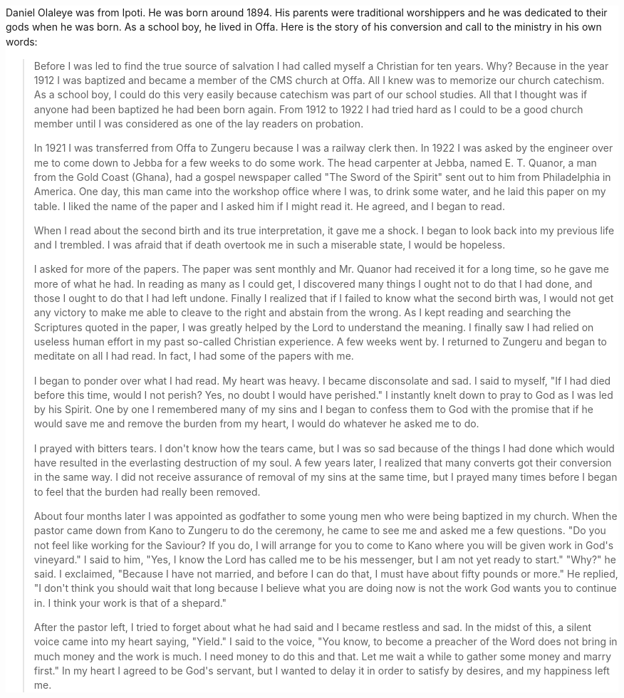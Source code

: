 


Daniel Olaleye was from Ipoti.  He was born around 1894.  His parents were traditional worshippers and he was dedicated to their gods when he was born.  As a school boy, he lived in Offa.  Here is the story of his conversion and call to the ministry in his own words:

> Before I was led to find the true source of salvation I had called myself a Christian for ten years.  Why?  Because in the year 1912 I was baptized and became a member of the CMS church at Offa.  All I knew was to memorize our church catechism.  As a school boy, I could do this very easily because catechism was part of our school studies.  All that I thought was if anyone had been baptized he had been born again.  From 1912 to 1922 I had tried hard as I could to be a good church member until I was considered as one of the lay readers on probation.
>
> In 1921 I was transferred from Offa to Zungeru because I was a railway clerk then.  In 1922 I was asked by the engineer over me to come down to Jebba for a few weeks to do some work.  The head carpenter at Jebba, named E. T. Quanor, a man from the Gold Coast (Ghana), had a gospel newspaper called "The Sword of the Spirit" sent out to him from Philadelphia in America.  One day, this man came into the workshop office where I was, to drink some water, and he laid this paper on my table.  I liked the name of the paper and I asked him if I might read it.  He agreed, and I began to read.
>
> When I read about the second birth and its true interpretation, it gave me a shock.  I began to look back into my previous life and I trembled.  I was afraid that if death overtook me in such a miserable state, I would be hopeless.
>
> I asked for more of the papers.  The paper was sent monthly and Mr. Quanor had received it for a long time, so he gave me more of what he had.  In reading as many as I could get, I discovered many things I ought not to do that I had done, and those I ought to do that I had left undone.  Finally I realized that if I failed to know what the second birth was, I would not get any victory to make me able to cleave to the right and abstain from the wrong.  As I kept reading and searching the Scriptures quoted in the paper, I was greatly helped by the Lord to understand the meaning.  I finally saw I had relied on useless human effort in my past so-called Christian experience.  A few weeks went by.  I returned to Zungeru and began to meditate on all I had read.  In fact, I had some of the papers with me.
>
> I began to ponder over what I had read.  My heart was heavy.  I became disconsolate and sad.  I said to myself, "If I had died before this time, would I not perish?  Yes, no doubt I would have perished."  I instantly knelt down to pray to God as I was led by his Spirit.  One by one I remembered many of my sins and I began to confess them to God with the promise that if he would save me and remove the burden from my heart, I would do whatever he asked me to do.
>
> I prayed with bitters tears.  I don't know how the tears came, but I was so sad because of the things I had done which would have resulted in the everlasting destruction of my soul.  A few years later, I realized that many converts got their conversion in the same way.  I did not receive assurance of removal of my sins at the same time, but I prayed many times before I began to feel that the burden had really been removed.
>
> About four months later I was appointed as godfather to some young men who were being baptized in my church.  When the pastor came down from Kano to Zungeru to do the ceremony, he came to see me and asked me a few questions. "Do you not feel like working for the Saviour?  If you do, I will arrange for you to come to Kano where you will be given work in God's vineyard."  I said to him, "Yes, I know the Lord has called me to be his messenger, but I am not yet ready to start."  "Why?" he said.  I exclaimed, "Because I have not married, and before I can do that, I must have about fifty pounds or more."  He replied, "I don't think you should wait that long because I believe what you are doing now is not the work God wants you to continue in.  I think your work is that of a shepard."
>
> After the pastor left, I tried to forget about what he had said and I became restless and sad.  In the midst of this, a silent voice came into my heart saying, "Yield."  I said to the voice, "You know, to become a preacher of the Word does not bring in much money and the work is much.  I need money to do this and that.  Let me wait a while to gather some money and marry first."  In my heart I agreed to be God's servant, but I wanted to delay it in order to satisfy by desires, and my happiness left me.
>